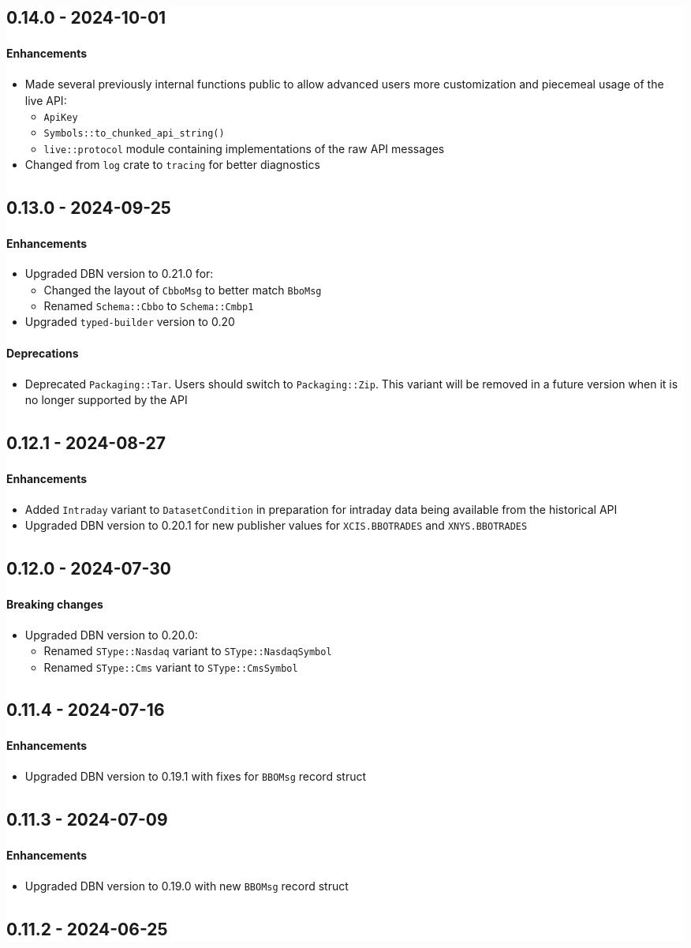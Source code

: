 ## 0.14.0 - 2024-10-01

#### Enhancements
- Made several previously internal functions public to allow advanced users more
  customization and piecemeal usage of the live API:
  - `ApiKey`
  - `Symbols::to_chunked_api_string()`
  - `live::protocol` module containing implementations of the raw API messages
- Changed from `log` crate to `tracing` for better diagnostics

## 0.13.0 - 2024-09-25

#### Enhancements
- Upgraded DBN version to 0.21.0 for:
  - Changed the layout of `CbboMsg` to better match `BboMsg`
  - Renamed `Schema::Cbbo` to `Schema::Cmbp1`
- Upgraded `typed-builder` version to 0.20

#### Deprecations
- Deprecated `Packaging::Tar`. Users should switch to `Packaging::Zip`. This variant
  will be removed in a future version when it is no longer supported by the API

## 0.12.1 - 2024-08-27

#### Enhancements
- Added `Intraday` variant to `DatasetCondition` in preparation for intraday data being
  available from the historical API
- Upgraded DBN version to 0.20.1 for new publisher values for `XCIS.BBOTRADES` and
  `XNYS.BBOTRADES`

## 0.12.0 - 2024-07-30

#### Breaking changes
- Upgraded DBN version to 0.20.0:
  - Renamed `SType::Nasdaq` variant to `SType::NasdaqSymbol`
  - Renamed `SType::Cms` variant to `SType::CmsSymbol`

## 0.11.4 - 2024-07-16

#### Enhancements
- Upgraded DBN version to 0.19.1 with fixes for `BBOMsg` record struct

## 0.11.3 - 2024-07-09

#### Enhancements
- Upgraded DBN version to 0.19.0 with new `BBOMsg` record struct

## 0.11.2 - 2024-06-25
